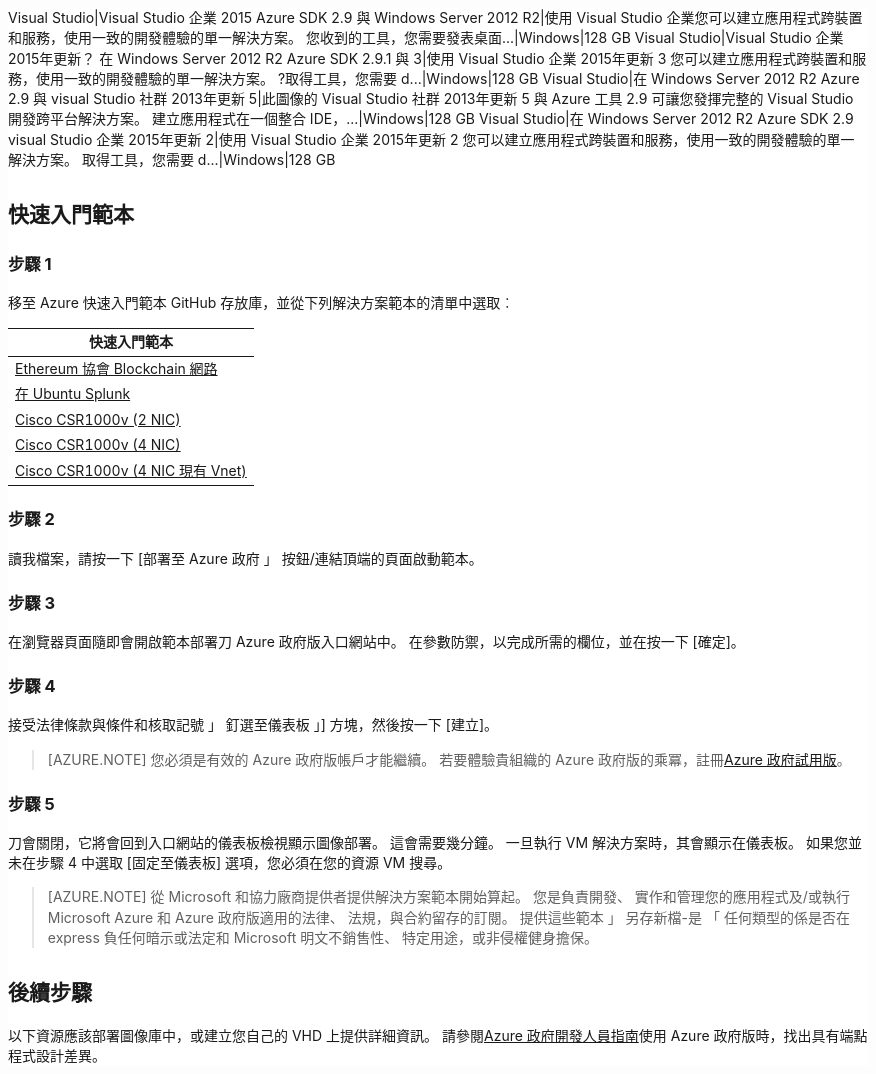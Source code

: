 Visual Studio|Visual Studio 企業 2015 Azure SDK 2.9 與 Windows Server 2012 R2|使用 Visual Studio 企業您可以建立應用程式跨裝置和服務，使用一致的開發體驗的單一解決方案。  您收到的工具，您需要發表桌面...|Windows|128 GB
Visual Studio|Visual Studio 企業 2015年更新？ 在 Windows Server 2012 R2 Azure SDK 2.9.1 與 3|使用 Visual Studio 企業 2015年更新 3 您可以建立應用程式跨裝置和服務，使用一致的開發體驗的單一解決方案。 ?取得工具，您需要 d...|Windows|128 GB
Visual Studio|在 Windows Server 2012 R2 Azure 2.9 與 visual Studio 社群 2013年更新 5|此圖像的 Visual Studio 社群 2013年更新 5 與 Azure 工具 2.9 可讓您發揮完整的 Visual Studio 開發跨平台解決方案。  建立應用程式在一個整合 IDE，...|Windows|128 GB
Visual Studio|在 Windows Server 2012 R2 Azure SDK 2.9 visual Studio 企業 2015年更新 2|使用 Visual Studio 企業 2015年更新 2 您可以建立應用程式跨裝置和服務，使用一致的開發體驗的單一解決方案。  取得工具，您需要 d...|Windows|128 GB



## <a name="quick-start-templates"></a>快速入門範本

### <a name="step-1"></a>步驟 1
移至 Azure 快速入門範本 GitHub 存放庫，並從下列解決方案範本的清單中選取︰

| 快速入門範本 |
| ------- |
|<a href="https://github.com/Azure/azure-quickstart-templates/tree/052db5feeba11f85d57f170d8202123511f72044/ethereum-consortium-blockchain-network">Ethereum 協會 Blockchain 網路</a> |
|<a href="https://github.com/Azure/azure-quickstart-templates/tree/052db5feeba11f85d57f170d8202123511f72044/splunk-on-ubuntu">在 Ubuntu Splunk</a> |
|<a href="https://github.com/Azure/azure-quickstart-templates/tree/058f18cbb43165b043e5bb56a82a406290c02dac/cisco-csr-1000v">Cisco CSR1000v (2 NIC)</a>
|<a href="https://github.com/Azure/azure-quickstart-templates/tree/058f18cbb43165b043e5bb56a82a406290c02dac/cisco-csr-1000v-4-nic">Cisco CSR1000v (4 NIC)</a> 
|<a href="https://github.com/Azure/azure-quickstart-templates/tree/058f18cbb43165b043e5bb56a82a406290c02dac/cisco-csr-1000v-existing-vnet-4-nic">Cisco CSR1000v (4 NIC 現有 Vnet)</a>

### <a name="step-2"></a>步驟 2
讀我檔案，請按一下 [部署至 Azure 政府 」 按鈕/連結頂端的頁面啟動範本。

### <a name="step-3"></a>步驟 3
在瀏覽器頁面隨即會開啟範本部署刀 Azure 政府版入口網站中。 在參數防禦，以完成所需的欄位，並在按一下 [確定]。

### <a name="step-4"></a>步驟 4
接受法律條款與條件和核取記號 」 釘選至儀表板 」] 方塊，然後按一下 [建立]。 

>[AZURE.NOTE] 您必須是有效的 Azure 政府版帳戶才能繼續。 若要體驗貴組織的 Azure 政府版的乘冪，註冊[Azure 政府試用版](https://azuregov.microsoft.com/trial/azuregovtrial)。

### <a name="step-5"></a>步驟 5
刀會關閉，它將會回到入口網站的儀表板檢視顯示圖像部署。 這會需要幾分鐘。 一旦執行 VM 解決方案時，其會顯示在儀表板。 如果您並未在步驟 4 中選取 [固定至儀表板] 選項，您必須在您的資源 VM 搜尋。 

>[AZURE.NOTE] 從 Microsoft 和協力廠商提供者提供解決方案範本開始算起。 您是負責開發、 實作和管理您的應用程式及/或執行 Microsoft Azure 和 Azure 政府版適用的法律、 法規，與合約留存的訂閱。  提供這些範本 」 另存新檔-是 「 任何類型的係是否在 express 負任何暗示或法定和 Microsoft 明文不銷售性、 特定用途，或非侵權健身擔保。 

## <a name="next-steps"></a>後續步驟

以下資源應該部署圖像庫中，或建立您自己的 VHD 上提供詳細資訊。  請參閱<a href="../azure-government-developer-guide">Azure 政府開發人員指南</a>使用 Azure 政府版時，找出具有端點程式設計差異。


[1]: ./media/azure-government-developer-guide/publisherguide.png
[2]: ./media/azure-government-overview/azure-gov-overview.jpg
[Link 1 to another azure.microsoft.com documentation topic]: virtual-machines/virtual-machines-windows-hero-tutorial.md
[Link 2 to another azure.microsoft.com documentation topic]: app-service-web/web-sites-custom-domain-name.md
[Link 3 to another azure.microsoft.com documentation topic]: storage-whatis-account.md